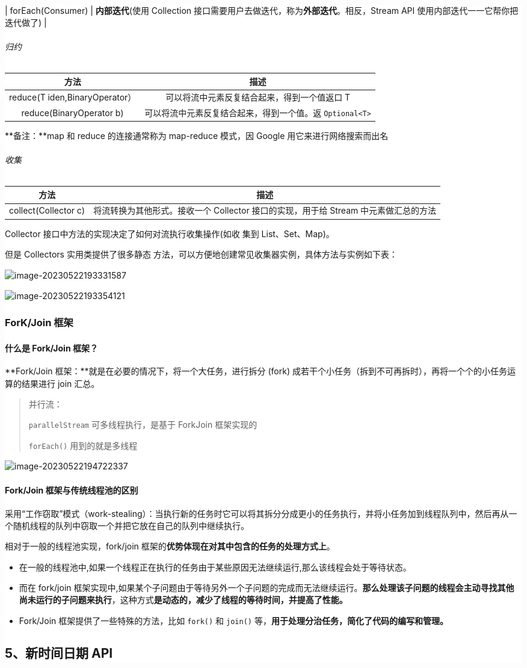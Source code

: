 |    forEach(Consumer)    | **内部迭代**(使用 Collection 接口需要用户去做迭代，称为**外部迭代**。相反，Stream API 使用内部迭代一一它帮你把迭代做了) |

###### 归约

|              方法              |                           描述                           |
| :----------------------------: | :------------------------------------------------------: |
| reduce(T iden,BinaryOperator） |       可以将流中元素反复结合起来，得到一个值返口 T       |
|    reduce(BinaryOperator b)    | 可以将流中元素反复结合起来，得到一个值。返 `Optional<T>` |

**备注：**map 和 reduce 的连接通常称为 map-reduce 模式，因 Google 用它来进行网络搜索而出名

###### 收集

|         方法         |                             描述                             |
| :------------------: | :----------------------------------------------------------: |
| collect(Collector c) | 将流转换为其他形式。接收一个 Collector 接口的实现，用于给 Stream 中元素做汇总的方法 |

Collector 接口中方法的实现决定了如何对流执行收集操作(如收 集到 List、Set、Map)。

但是 Collectors 实用类提供了很多静态 方法，可以方便地创建常见收集器实例，具体方法与实例如下表：

![image-20230522193331587](https://cmty256.github.io/imgs-blog/images/image-20230522193331587.png)

![image-20230522193354121](https://cmty256.github.io/imgs-blog/images/image-20230522193354121.png)

### ForK/Join 框架

#### 什么是 Fork/Join 框架？

**Fork/Join 框架：**就是在必要的情况下，将一个大任务，进行拆分 (fork) 成若干个小任务（拆到不可再拆时），再将一个个的小任务运算的结果进行 join 汇总。

>并行流：
>
>`parallelStream` 可多线程执行，是基于 ForkJoin 框架实现的
>
>`forEach()` 用到的就是多线程

![image-20230522194722337](https://cmty256.github.io/imgs-blog/images/image-20230522194722337.png)

#### Fork/Join 框架与传统线程池的区别

采用“工作窃取”模式（work-stealing）：当执行新的任务时它可以将其拆分分成更小的任务执行，并将小任务加到线程队列中，然后再从一个随机线程的队列中窃取一个并把它放在自己的队列中继续执行。 

相对于一般的线程池实现，fork/join 框架的**优势体现在对其中包含的任务的处理方式上**。

- 在一般的线程池中,如果一个线程正在执行的任务由于某些原因无法继续运行,那么该线程会处于等待状态。

- 而在 fork/join 框架实现中,如果某个子问题由于等待另外一个子问题的完成而无法继续运行。**那么处理该子问题的线程会主动寻找其他尚未运行的子问题来执行**，这种方式**是动态的，减少了线程的等待时间，并提高了性能。**

- Fork/Join 框架提供了一些特殊的方法，比如 `fork()` 和 `join()` 等，**用于处理分治任务，简化了代码的编写和管理。**

## 5、新时间日期 API
